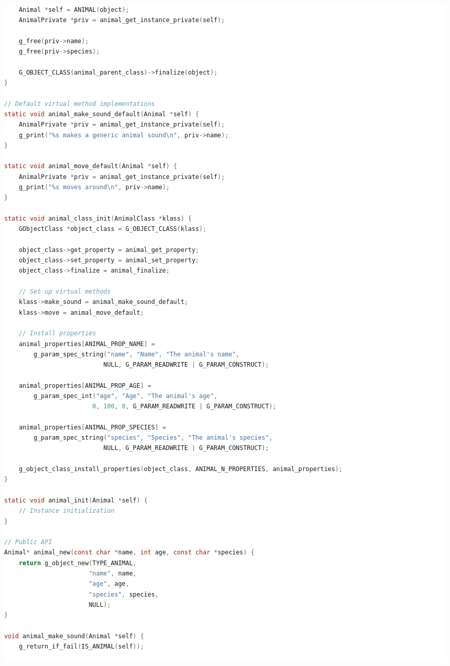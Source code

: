 ```c
    Animal *self = ANIMAL(object);
    AnimalPrivate *priv = animal_get_instance_private(self);
    
    g_free(priv->name);
    g_free(priv->species);
    
    G_OBJECT_CLASS(animal_parent_class)->finalize(object);
}

// Default virtual method implementations
static void animal_make_sound_default(Animal *self) {
    AnimalPrivate *priv = animal_get_instance_private(self);
    g_print("%s makes a generic animal sound\n", priv->name);
}

static void animal_move_default(Animal *self) {
    AnimalPrivate *priv = animal_get_instance_private(self);
    g_print("%s moves around\n", priv->name);
}

static void animal_class_init(AnimalClass *klass) {
    GObjectClass *object_class = G_OBJECT_CLASS(klass);
    
    object_class->get_property = animal_get_property;
    object_class->set_property = animal_set_property;
    object_class->finalize = animal_finalize;
    
    // Set up virtual methods
    klass->make_sound = animal_make_sound_default;
    klass->move = animal_move_default;
    
    // Install properties
    animal_properties[ANIMAL_PROP_NAME] = 
        g_param_spec_string("name", "Name", "The animal's name",
                           NULL, G_PARAM_READWRITE | G_PARAM_CONSTRUCT);
    
    animal_properties[ANIMAL_PROP_AGE] = 
        g_param_spec_int("age", "Age", "The animal's age",
                        0, 100, 0, G_PARAM_READWRITE | G_PARAM_CONSTRUCT);
    
    animal_properties[ANIMAL_PROP_SPECIES] = 
        g_param_spec_string("species", "Species", "The animal's species",
                           NULL, G_PARAM_READWRITE | G_PARAM_CONSTRUCT);
    
    g_object_class_install_properties(object_class, ANIMAL_N_PROPERTIES, animal_properties);
}

static void animal_init(Animal *self) {
    // Instance initialization
}

// Public API
Animal* animal_new(const char *name, int age, const char *species) {
    return g_object_new(TYPE_ANIMAL,
                       "name", name,
                       "age", age,
                       "species", species,
                       NULL);
}

void animal_make_sound(Animal *self) {
    g_return_if_fail(IS_ANIMAL(self));
    
```